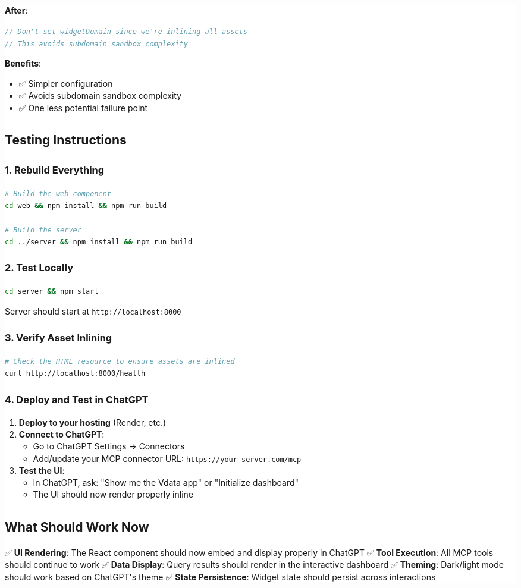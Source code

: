 **After**:
```typescript
// Don't set widgetDomain since we're inlining all assets
// This avoids subdomain sandbox complexity
```

**Benefits**:
- ✅ Simpler configuration
- ✅ Avoids subdomain sandbox complexity
- ✅ One less potential failure point

## Testing Instructions

### 1. Rebuild Everything
```bash
# Build the web component
cd web && npm install && npm run build

# Build the server
cd ../server && npm install && npm run build
```

### 2. Test Locally
```bash
cd server && npm start
```

Server should start at `http://localhost:8000`

### 3. Verify Asset Inlining
```bash
# Check the HTML resource to ensure assets are inlined
curl http://localhost:8000/health
```

### 4. Deploy and Test in ChatGPT

1. **Deploy to your hosting** (Render, etc.)
2. **Connect to ChatGPT**:
   - Go to ChatGPT Settings → Connectors
   - Add/update your MCP connector URL: `https://your-server.com/mcp`
3. **Test the UI**:
   - In ChatGPT, ask: "Show me the Vdata app" or "Initialize dashboard"
   - The UI should now render properly inline

## What Should Work Now

✅ **UI Rendering**: The React component should now embed and display properly in ChatGPT
✅ **Tool Execution**: All MCP tools should continue to work
✅ **Data Display**: Query results should render in the interactive dashboard
✅ **Theming**: Dark/light mode should work based on ChatGPT's theme
✅ **State Persistence**: Widget state should persist across interactions
